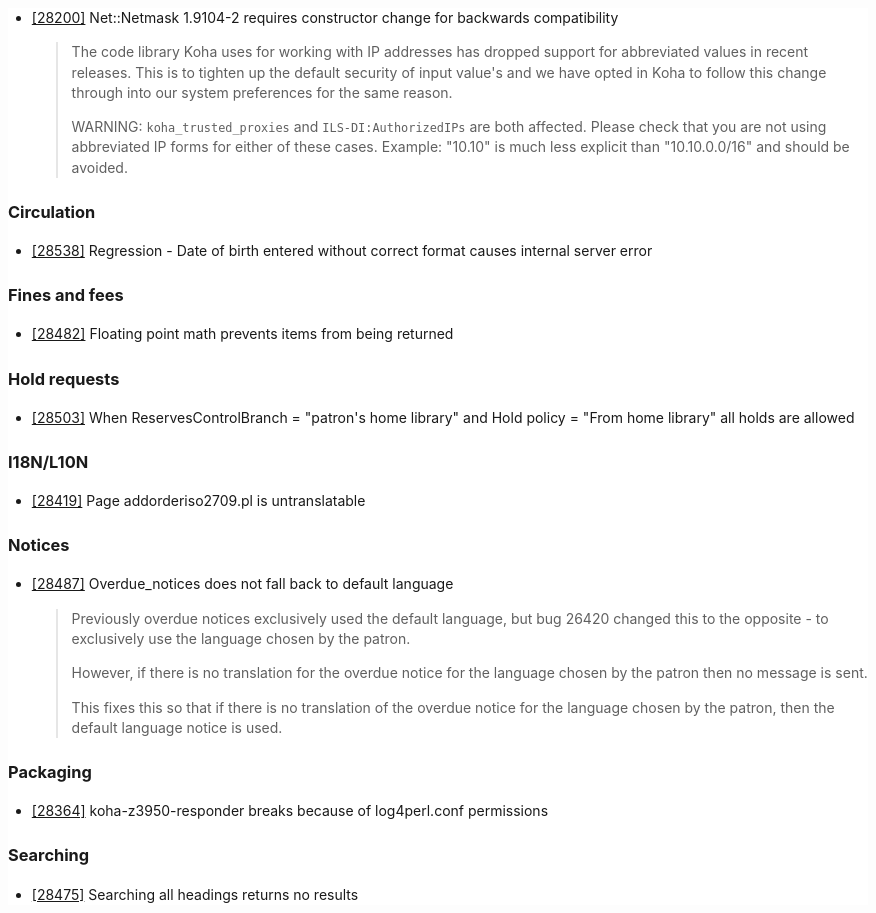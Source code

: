 - [[28200]](http://bugs.koha-community.org/bugzilla3/show_bug.cgi?id=28200) Net::Netmask 1.9104-2 requires constructor change for backwards compatibility

  >The code library Koha uses for working with IP addresses has dropped support for abbreviated values in recent releases.  This is to tighten up the default security of input value's and we have opted in Koha to follow this change through into our system preferences for the same reason.
  >
  >WARNING: `koha_trusted_proxies` and `ILS-DI:AuthorizedIPs` are both affected. Please check that you are not using abbreviated IP forms for either of these cases. Example: "10.10" is much less explicit than "10.10.0.0/16" and should be avoided.

### Circulation

- [[28538]](http://bugs.koha-community.org/bugzilla3/show_bug.cgi?id=28538) Regression - Date of birth entered without correct format causes internal server error

### Fines and fees

- [[28482]](http://bugs.koha-community.org/bugzilla3/show_bug.cgi?id=28482) Floating point math prevents items from being returned

### Hold requests

- [[28503]](http://bugs.koha-community.org/bugzilla3/show_bug.cgi?id=28503) When ReservesControlBranch = "patron's home library" and Hold policy = "From home library" all holds are allowed

### I18N/L10N

- [[28419]](http://bugs.koha-community.org/bugzilla3/show_bug.cgi?id=28419) Page addorderiso2709.pl is untranslatable

### Notices

- [[28487]](http://bugs.koha-community.org/bugzilla3/show_bug.cgi?id=28487) Overdue_notices does not fall back to default language

  >Previously overdue notices exclusively used the default language, but bug 26420 changed this to the opposite - to exclusively use the language chosen by the patron.
  >
  >However, if there is no translation for the overdue notice for the language chosen by the patron then no message is sent.
  >
  >This fixes this so that if there is no translation of the overdue notice for the language chosen by the patron, then the default language notice is used.

### Packaging

- [[28364]](http://bugs.koha-community.org/bugzilla3/show_bug.cgi?id=28364) koha-z3950-responder breaks because of log4perl.conf permissions

### Searching

- [[28475]](http://bugs.koha-community.org/bugzilla3/show_bug.cgi?id=28475) Searching all headings returns no results
